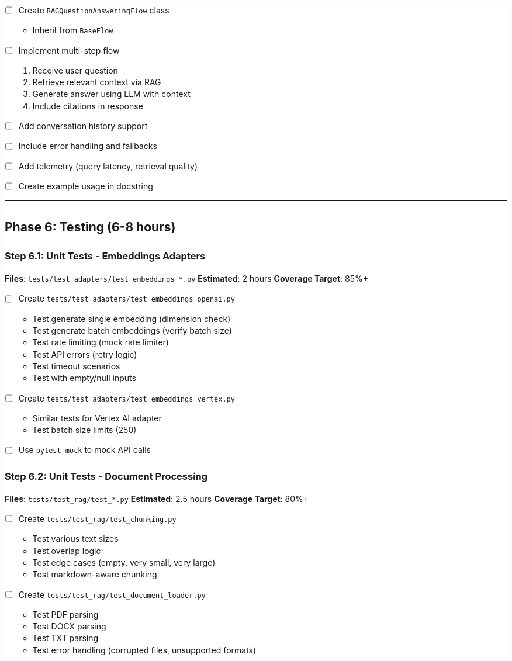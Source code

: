 - [ ] Create `RAGQuestionAnsweringFlow` class
  - Inherit from `BaseFlow`

- [ ] Implement multi-step flow
  1. Receive user question
  2. Retrieve relevant context via RAG
  3. Generate answer using LLM with context
  4. Include citations in response

- [ ] Add conversation history support

- [ ] Include error handling and fallbacks

- [ ] Add telemetry (query latency, retrieval quality)

- [ ] Create example usage in docstring

---

## Phase 6: Testing (6-8 hours)

### Step 6.1: Unit Tests - Embeddings Adapters
**Files**: `tests/test_adapters/test_embeddings_*.py`
**Estimated**: 2 hours
**Coverage Target**: 85%+

- [ ] Create `tests/test_adapters/test_embeddings_openai.py`
  - Test generate single embedding (dimension check)
  - Test generate batch embeddings (verify batch size)
  - Test rate limiting (mock rate limiter)
  - Test API errors (retry logic)
  - Test timeout scenarios
  - Test with empty/null inputs

- [ ] Create `tests/test_adapters/test_embeddings_vertex.py`
  - Similar tests for Vertex AI adapter
  - Test batch size limits (250)

- [ ] Use `pytest-mock` to mock API calls

### Step 6.2: Unit Tests - Document Processing
**Files**: `tests/test_rag/test_*.py`
**Estimated**: 2.5 hours
**Coverage Target**: 80%+

- [ ] Create `tests/test_rag/test_chunking.py`
  - Test various text sizes
  - Test overlap logic
  - Test edge cases (empty, very small, very large)
  - Test markdown-aware chunking

- [ ] Create `tests/test_rag/test_document_loader.py`
  - Test PDF parsing
  - Test DOCX parsing
  - Test TXT parsing
  - Test error handling (corrupted files, unsupported formats)
